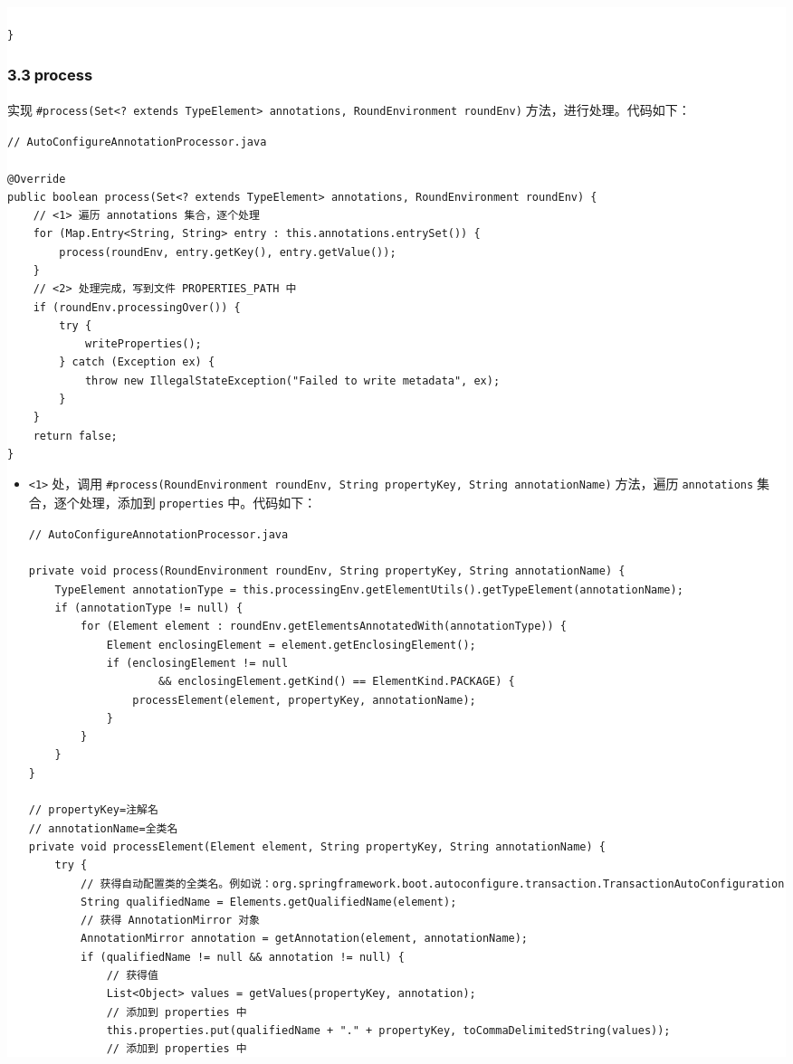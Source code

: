 ```

}
```

### 3.3 process

实现 `#process(Set<? extends TypeElement> annotations, RoundEnvironment roundEnv)` 方法，进行处理。代码如下：

```
// AutoConfigureAnnotationProcessor.java

@Override
public boolean process(Set<? extends TypeElement> annotations, RoundEnvironment roundEnv) {
    // <1> 遍历 annotations 集合，逐个处理
    for (Map.Entry<String, String> entry : this.annotations.entrySet()) {
		process(roundEnv, entry.getKey(), entry.getValue());
	}
	// <2> 处理完成，写到文件 PROPERTIES_PATH 中
	if (roundEnv.processingOver()) {
		try {
			writeProperties();
		} catch (Exception ex) {
			throw new IllegalStateException("Failed to write metadata", ex);
		}
	}
	return false;
}
```

- `<1>` 处，调用 `#process(RoundEnvironment roundEnv, String propertyKey, String annotationName)` 方法，遍历 `annotations` 集合，逐个处理，添加到 `properties` 中。代码如下：

  ```
  // AutoConfigureAnnotationProcessor.java
  
  private void process(RoundEnvironment roundEnv, String propertyKey, String annotationName) {
      TypeElement annotationType = this.processingEnv.getElementUtils().getTypeElement(annotationName);
      if (annotationType != null) {
          for (Element element : roundEnv.getElementsAnnotatedWith(annotationType)) {
              Element enclosingElement = element.getEnclosingElement();
              if (enclosingElement != null
                      && enclosingElement.getKind() == ElementKind.PACKAGE) {
                  processElement(element, propertyKey, annotationName);
              }
          }
      }
  }
  
  // propertyKey=注解名
  // annotationName=全类名
  private void processElement(Element element, String propertyKey, String annotationName) {
      try {
          // 获得自动配置类的全类名。例如说：org.springframework.boot.autoconfigure.transaction.TransactionAutoConfiguration
          String qualifiedName = Elements.getQualifiedName(element);
          // 获得 AnnotationMirror 对象
          AnnotationMirror annotation = getAnnotation(element, annotationName);
          if (qualifiedName != null && annotation != null) {
              // 获得值
              List<Object> values = getValues(propertyKey, annotation);
              // 添加到 properties 中
              this.properties.put(qualifiedName + "." + propertyKey, toCommaDelimitedString(values));
              // 添加到 properties 中
  ```